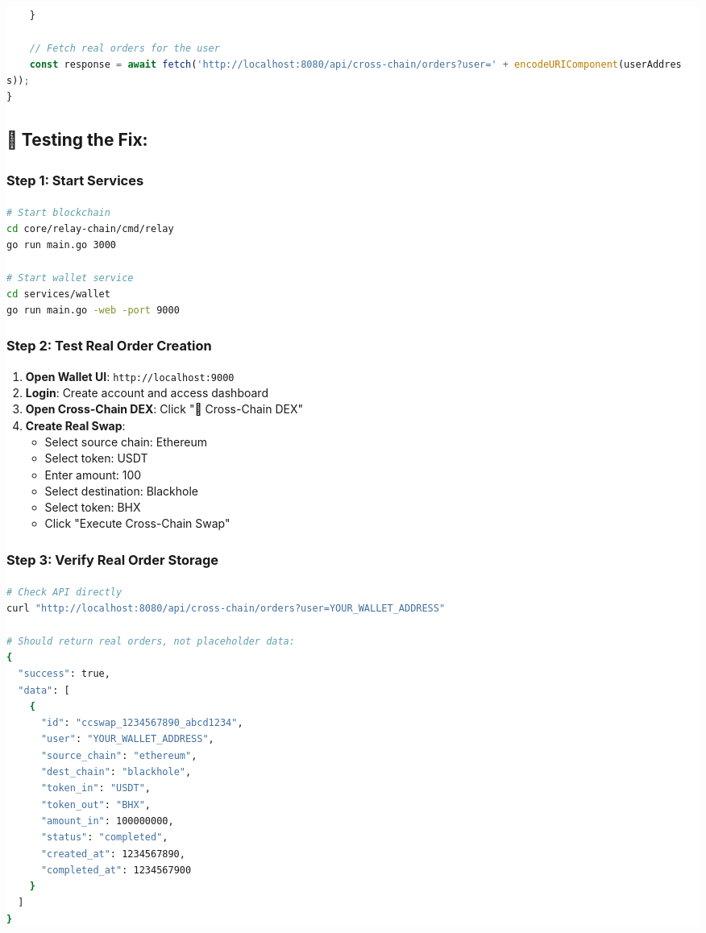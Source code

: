 ```javascript
    }
    
    // Fetch real orders for the user
    const response = await fetch('http://localhost:8080/api/cross-chain/orders?user=' + encodeURIComponent(userAddress));
}
```

## 🧪 **Testing the Fix:**

### **Step 1: Start Services**
```bash
# Start blockchain
cd core/relay-chain/cmd/relay
go run main.go 3000

# Start wallet service
cd services/wallet
go run main.go -web -port 9000
```

### **Step 2: Test Real Order Creation**
1. **Open Wallet UI**: `http://localhost:9000`
2. **Login**: Create account and access dashboard
3. **Open Cross-Chain DEX**: Click "🌉 Cross-Chain DEX"
4. **Create Real Swap**:
   - Select source chain: Ethereum
   - Select token: USDT
   - Enter amount: 100
   - Select destination: Blackhole
   - Select token: BHX
   - Click "Execute Cross-Chain Swap"

### **Step 3: Verify Real Order Storage**
```bash
# Check API directly
curl "http://localhost:8080/api/cross-chain/orders?user=YOUR_WALLET_ADDRESS"

# Should return real orders, not placeholder data:
{
  "success": true,
  "data": [
    {
      "id": "ccswap_1234567890_abcd1234",
      "user": "YOUR_WALLET_ADDRESS",
      "source_chain": "ethereum",
      "dest_chain": "blackhole",
      "token_in": "USDT",
      "token_out": "BHX",
      "amount_in": 100000000,
      "status": "completed",
      "created_at": 1234567890,
      "completed_at": 1234567900
    }
  ]
}
```
